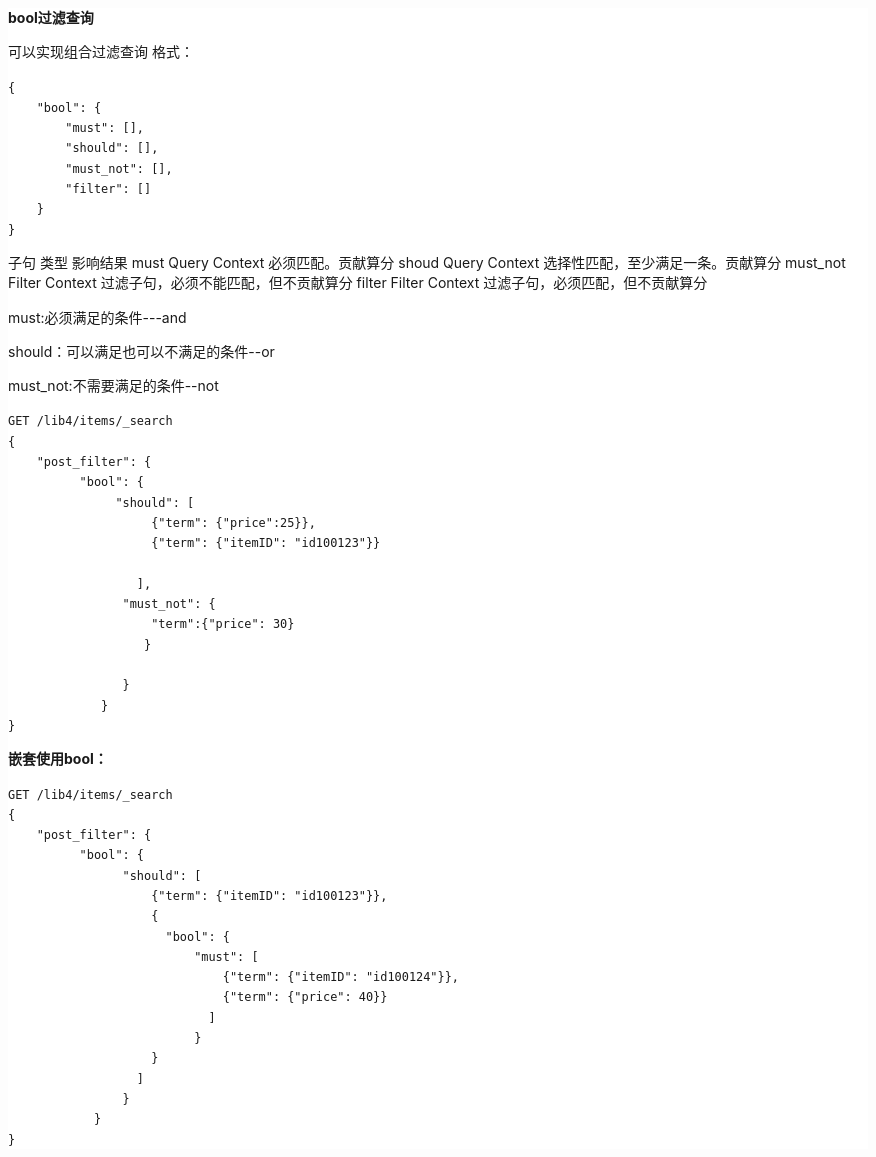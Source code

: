 **bool过滤查询**

可以实现组合过滤查询
格式：

```
{
    "bool": {
        "must": [],
        "should": [],
        "must_not": [],
		"filter": []
    }
}
```

子句	类型	影响结果
must	Query Context	必须匹配。贡献算分
shoud	Query Context	选择性匹配，至少满足一条。贡献算分
must_not	Filter Context	过滤子句，必须不能匹配，但不贡献算分
filter	Filter Context	过滤子句，必须匹配，但不贡献算分

must:必须满足的条件---and

should：可以满足也可以不满足的条件--or

must_not:不需要满足的条件--not

```
GET /lib4/items/_search
{
    "post_filter": {
          "bool": {
               "should": [
                    {"term": {"price":25}},
                    {"term": {"itemID": "id100123"}}
                   
                  ],
                "must_not": {
                    "term":{"price": 30}
                   }
                       
                }
             }
}
```

**嵌套使用bool：**

```
GET /lib4/items/_search
{
    "post_filter": {
          "bool": {
                "should": [
                    {"term": {"itemID": "id100123"}},
                    {
                      "bool": {
                          "must": [
                              {"term": {"itemID": "id100124"}},
                              {"term": {"price": 40}}
                            ]
                          }
                    }
                  ]
                }
            }
}
```